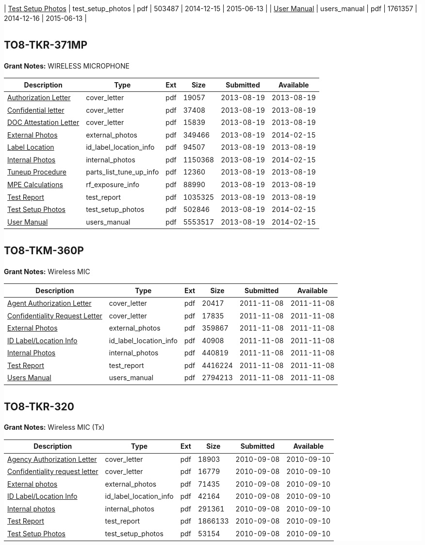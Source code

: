 | [Test Setup Photos](TO8-TKR-371MP-R/bc58c299e8612b8972728989507fbafd/2473024.pdf) | test_setup_photos | pdf | 503487 | 2014-12-15 | 2015-06-13 |
| [User Manual](TO8-TKR-371MP-R/bc58c299e8612b8972728989507fbafd/2474254.pdf) | users_manual | pdf | 1761357 | 2014-12-16 | 2015-06-13 |
## TO8-TKR-371MP
**Grant Notes:** WIRELESS MICROPHONE

| Description | Type | Ext | Size | Submitted | Available |
| ----------- | ---- | --- | ---- | --------- | --------- |
| [Authorization Letter](TO8-TKR-371MP/fb8c3ca948222c66072c5c758ac78562/2046676.pdf) | cover_letter | pdf | 19057 | 2013-08-19 | 2013-08-19 |
| [Confidential letter](TO8-TKR-371MP/fb8c3ca948222c66072c5c758ac78562/2046677.pdf) | cover_letter | pdf | 37408 | 2013-08-19 | 2013-08-19 |
| [DOC Attestation Letter](TO8-TKR-371MP/fb8c3ca948222c66072c5c758ac78562/2046678.pdf) | cover_letter | pdf | 15839 | 2013-08-19 | 2013-08-19 |
| [External Photos](TO8-TKR-371MP/fb8c3ca948222c66072c5c758ac78562/2046672.pdf) | external_photos | pdf | 349466 | 2013-08-19 | 2014-02-15 |
| [Label Location](TO8-TKR-371MP/fb8c3ca948222c66072c5c758ac78562/2046679.pdf) | id_label_location_info | pdf | 94507 | 2013-08-19 | 2013-08-19 |
| [Internal Photos](TO8-TKR-371MP/fb8c3ca948222c66072c5c758ac78562/2046673.pdf) | internal_photos | pdf | 1150368 | 2013-08-19 | 2014-02-15 |
| [Tuneup Procedure](TO8-TKR-371MP/fb8c3ca948222c66072c5c758ac78562/2046682.pdf) | parts_list_tune_up_info | pdf | 12360 | 2013-08-19 | 2013-08-19 |
| [MPE Calculations](TO8-TKR-371MP/fb8c3ca948222c66072c5c758ac78562/2046680.pdf) | rf_exposure_info | pdf | 88990 | 2013-08-19 | 2013-08-19 |
| [Test Report](TO8-TKR-371MP/fb8c3ca948222c66072c5c758ac78562/2046681.pdf) | test_report | pdf | 1035325 | 2013-08-19 | 2013-08-19 |
| [Test Setup Photos](TO8-TKR-371MP/fb8c3ca948222c66072c5c758ac78562/2046675.pdf) | test_setup_photos | pdf | 502846 | 2013-08-19 | 2014-02-15 |
| [User Manual](TO8-TKR-371MP/fb8c3ca948222c66072c5c758ac78562/2046674.pdf) | users_manual | pdf | 5553517 | 2013-08-19 | 2014-02-15 |
## TO8-TKM-360P
**Grant Notes:** Wireless MIC

| Description | Type | Ext | Size | Submitted | Available |
| ----------- | ---- | --- | ---- | --------- | --------- |
| [Agent Authorization Letter](TO8-TKM-360P/927da8c669a7a3e189dd8fadd744444e/1576461.pdf) | cover_letter | pdf | 20417 | 2011-11-08 | 2011-11-08 |
| [Confidentiality Request Letter](TO8-TKM-360P/927da8c669a7a3e189dd8fadd744444e/1576462.pdf) | cover_letter | pdf | 17835 | 2011-11-08 | 2011-11-08 |
| [External Photos](TO8-TKM-360P/927da8c669a7a3e189dd8fadd744444e/1576463.pdf) | external_photos | pdf | 359867 | 2011-11-08 | 2011-11-08 |
| [ID Label/Location Info](TO8-TKM-360P/927da8c669a7a3e189dd8fadd744444e/1576464.pdf) | id_label_location_info | pdf | 40908 | 2011-11-08 | 2011-11-08 |
| [Internal Photos](TO8-TKM-360P/927da8c669a7a3e189dd8fadd744444e/1576465.pdf) | internal_photos | pdf | 440819 | 2011-11-08 | 2011-11-08 |
| [Test Report](TO8-TKM-360P/927da8c669a7a3e189dd8fadd744444e/1576470.pdf) | test_report | pdf | 4416224 | 2011-11-08 | 2011-11-08 |
| [Users Manual](TO8-TKM-360P/927da8c669a7a3e189dd8fadd744444e/1576471.pdf) | users_manual | pdf | 2794213 | 2011-11-08 | 2011-11-08 |
## TO8-TKR-320
**Grant Notes:** Wireless MIC (Tx)

| Description | Type | Ext | Size | Submitted | Available |
| ----------- | ---- | --- | ---- | --------- | --------- |
| [Agency Authorization Letter](TO8-TKR-320/6500a00d46a588d4126d8b5dac01d6ff/1339500.pdf) | cover_letter | pdf | 18903 | 2010-09-08 | 2010-09-10 |
| [Confidentiality request letter](TO8-TKR-320/6500a00d46a588d4126d8b5dac01d6ff/1339501.pdf) | cover_letter | pdf | 16779 | 2010-09-08 | 2010-09-10 |
| [External photos](TO8-TKR-320/6500a00d46a588d4126d8b5dac01d6ff/1339506.pdf) | external_photos | pdf | 71435 | 2010-09-08 | 2010-09-10 |
| [ID Label/Location Info](TO8-TKR-320/6500a00d46a588d4126d8b5dac01d6ff/1339508.pdf) | id_label_location_info | pdf | 42164 | 2010-09-08 | 2010-09-10 |
| [Internal photos](TO8-TKR-320/6500a00d46a588d4126d8b5dac01d6ff/1339507.pdf) | internal_photos | pdf | 291361 | 2010-09-08 | 2010-09-10 |
| [Test Report](TO8-TKR-320/6500a00d46a588d4126d8b5dac01d6ff/1339510.pdf) | test_report | pdf | 1866133 | 2010-09-08 | 2010-09-10 |
| [Test Setup Photos](TO8-TKR-320/6500a00d46a588d4126d8b5dac01d6ff/1339509.pdf) | test_setup_photos | pdf | 53154 | 2010-09-08 | 2010-09-10 |